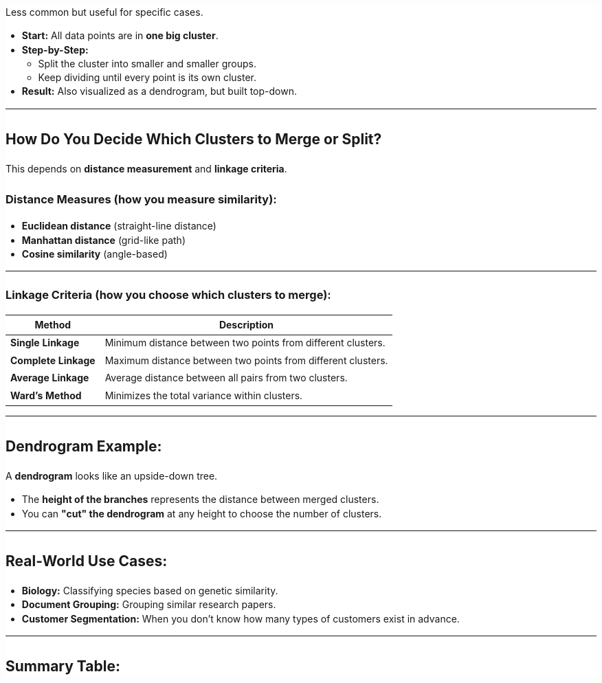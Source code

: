Less common but useful for specific cases.

- **Start:** All data points are in **one big cluster**.
- **Step-by-Step:**
    - Split the cluster into smaller and smaller groups.
    - Keep dividing until every point is its own cluster.
- **Result:** Also visualized as a dendrogram, but built top-down.

---
## How Do You Decide Which Clusters to Merge or Split?

This depends on **distance measurement** and **linkage criteria**.

###  **Distance Measures** (how you measure similarity):

- **Euclidean distance** (straight-line distance)
- **Manhattan distance** (grid-like path)
- **Cosine similarity** (angle-based)

---

### **Linkage Criteria** (how you choose which clusters to merge):

| Method               | Description                                                  |
| -------------------- | ------------------------------------------------------------ |
| **Single Linkage**   | Minimum distance between two points from different clusters. |
| **Complete Linkage** | Maximum distance between two points from different clusters. |
| **Average Linkage**  | Average distance between all pairs from two clusters.        |
| **Ward’s Method**    | Minimizes the total variance within clusters.                |

---
## Dendrogram Example:

A **dendrogram** looks like an upside-down tree.

- The **height of the branches** represents the distance between merged clusters.
- You can **"cut" the dendrogram** at any height to choose the number of clusters.

---

## Real-World Use Cases:

- **Biology:** Classifying species based on genetic similarity.
- **Document Grouping:** Grouping similar research papers.
- **Customer Segmentation:** When you don’t know how many types of customers exist in advance.

---
## Summary Table:
